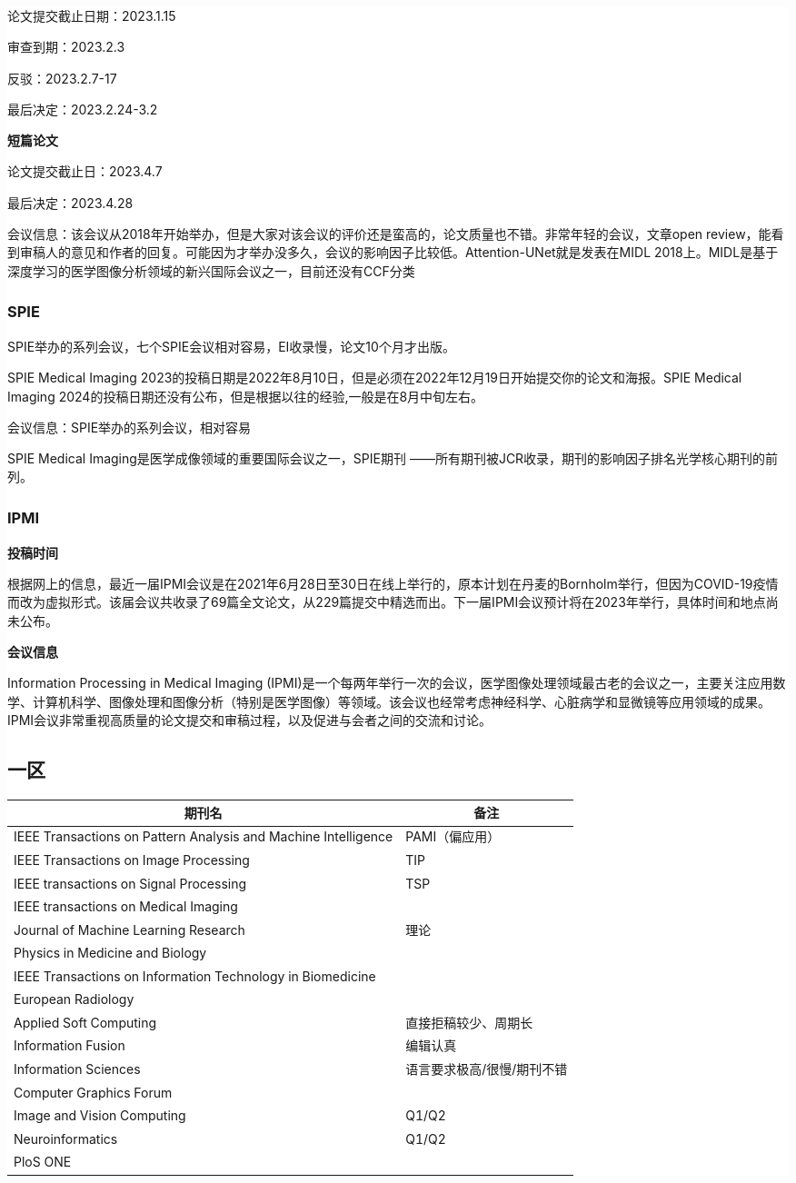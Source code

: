 论文提交截止日期：2023.1.15

审查到期：2023.2.3

反驳：2023.2.7-17

最后决定：2023.2.24-3.2

**短篇论文**

论文提交截止日：2023.4.7

最后决定：2023.4.28

会议信息：该会议从2018年开始举办，但是大家对该会议的评价还是蛮高的，论文质量也不错。非常年轻的会议，文章open review，能看到审稿人的意见和作者的回复。可能因为才举办没多久，会议的影响因子比较低。Attention-UNet就是发表在MIDL 2018上。MIDL是基于深度学习的医学图像分析领域的新兴国际会议之一，目前还没有CCF分类

### SPIE

SPIE举办的系列会议，七个SPIE会议相对容易，EI收录慢，论文10个月才出版。

SPIE Medical Imaging 2023的投稿日期是2022年8月10日，但是必须在2022年12月19日开始提交你的论文和海报。SPIE Medical Imaging 2024的投稿日期还没有公布，但是根据以往的经验,一般是在8月中旬左右。

会议信息：SPIE举办的系列会议，相对容易

SPIE Medical Imaging是医学成像领域的重要国际会议之一，SPIE期刊 ——所有期刊被JCR收录，期刊的影响因子排名光学核心期刊的前列。

### <span id="ipmi">IPMI</span>

**投稿时间**

根据网上的信息，最近一届IPMI会议是在2021年6月28日至30日在线上举行的，原本计划在丹麦的Bornholm举行，但因为COVID-19疫情而改为虚拟形式。该届会议共收录了69篇全文论文，从229篇提交中精选而出。下一届IPMI会议预计将在2023年举行，具体时间和地点尚未公布。

 **会议信息**

Information Processing in Medical Imaging (IPMI)是一个每两年举行一次的会议，医学图像处理领域最古老的会议之一，主要关注应用数学、计算机科学、图像处理和图像分析（特别是医学图像）等领域。该会议也经常考虑神经科学、心脏病学和显微镜等应用领域的成果。IPMI会议非常重视高质量的论文提交和审稿过程，以及促进与会者之间的交流和讨论。

## **一区**

| 期刊名                                                       | 备注                       |
| ------------------------------------------------------------ | -------------------------- |
| IEEE Transactions on Pattern Analysis and Machine Intelligence | PAMI（偏应用）             |
| IEEE Transactions on Image Processing                        | TIP                        |
| IEEE transactions on Signal Processing                       | TSP                        |
| IEEE transactions on Medical Imaging                         |                            |
| Journal of Machine Learning Research                         | 理论                       |
| Physics in Medicine and Biology                              |                            |
| IEEE Transactions on Information Technology in Biomedicine   |                            |
| European Radiology                                           |                            |
| Applied Soft Computing                                       | 直接拒稿较少、周期长       |
| Information Fusion                                           | 编辑认真                   |
| Information Sciences                                         | 语言要求极高/很慢/期刊不错 |
| Computer Graphics Forum                                      |                            |
| Image and Vision Computing                                   | Q1/Q2                      |
| Neuroinformatics                                             | Q1/Q2                      |
| PloS ONE                                                     |                            |